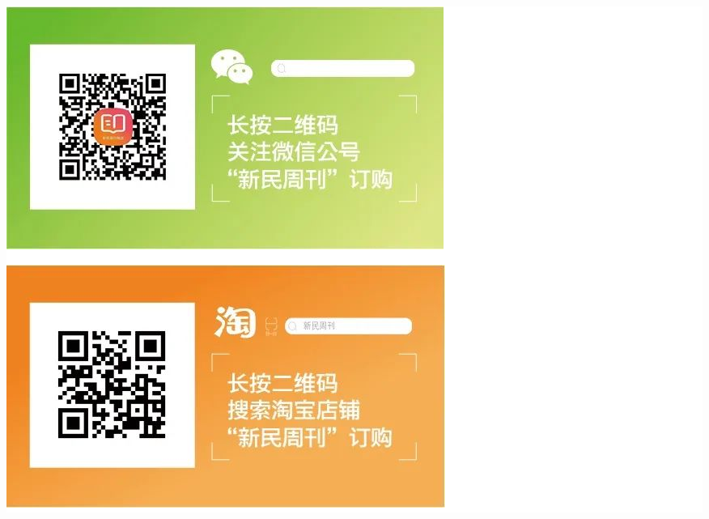 ![](/images/post/0915954b40d595c070efe9a29a161a38.jpg)

![](/images/post/2a5ff10bfab727e94629235f3170d454.jpg)

